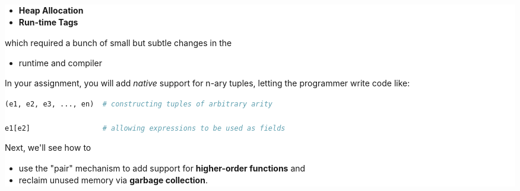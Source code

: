 * **Heap Allocation**
* **Run-time Tags**

which required a bunch of small but subtle changes in the

* runtime and compiler

In your assignment, you will add _native_ support for n-ary
tuples, letting the programmer write code like:

```python
(e1, e2, e3, ..., en)  # constructing tuples of arbitrary arity

e1[e2]                 # allowing expressions to be used as fields
```

Next, we'll see how to

* use the "pair" mechanism to add support for **higher-order functions** and
* reclaim unused memory via **garbage collection**.

